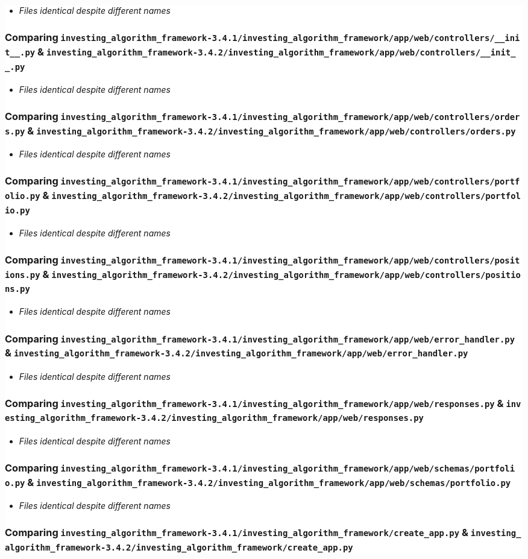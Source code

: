  * *Files identical despite different names*

### Comparing `investing_algorithm_framework-3.4.1/investing_algorithm_framework/app/web/controllers/__init__.py` & `investing_algorithm_framework-3.4.2/investing_algorithm_framework/app/web/controllers/__init__.py`

 * *Files identical despite different names*

### Comparing `investing_algorithm_framework-3.4.1/investing_algorithm_framework/app/web/controllers/orders.py` & `investing_algorithm_framework-3.4.2/investing_algorithm_framework/app/web/controllers/orders.py`

 * *Files identical despite different names*

### Comparing `investing_algorithm_framework-3.4.1/investing_algorithm_framework/app/web/controllers/portfolio.py` & `investing_algorithm_framework-3.4.2/investing_algorithm_framework/app/web/controllers/portfolio.py`

 * *Files identical despite different names*

### Comparing `investing_algorithm_framework-3.4.1/investing_algorithm_framework/app/web/controllers/positions.py` & `investing_algorithm_framework-3.4.2/investing_algorithm_framework/app/web/controllers/positions.py`

 * *Files identical despite different names*

### Comparing `investing_algorithm_framework-3.4.1/investing_algorithm_framework/app/web/error_handler.py` & `investing_algorithm_framework-3.4.2/investing_algorithm_framework/app/web/error_handler.py`

 * *Files identical despite different names*

### Comparing `investing_algorithm_framework-3.4.1/investing_algorithm_framework/app/web/responses.py` & `investing_algorithm_framework-3.4.2/investing_algorithm_framework/app/web/responses.py`

 * *Files identical despite different names*

### Comparing `investing_algorithm_framework-3.4.1/investing_algorithm_framework/app/web/schemas/portfolio.py` & `investing_algorithm_framework-3.4.2/investing_algorithm_framework/app/web/schemas/portfolio.py`

 * *Files identical despite different names*

### Comparing `investing_algorithm_framework-3.4.1/investing_algorithm_framework/create_app.py` & `investing_algorithm_framework-3.4.2/investing_algorithm_framework/create_app.py`
